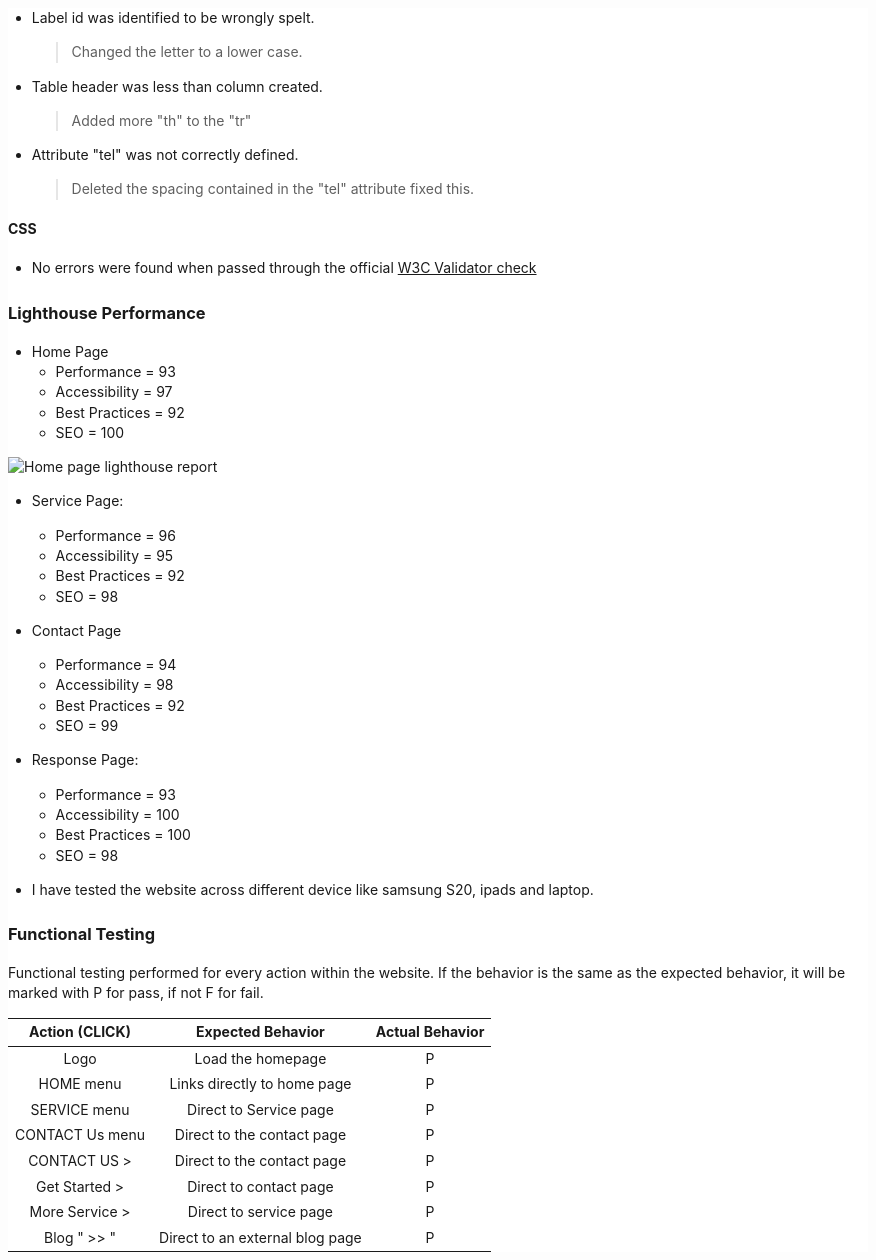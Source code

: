    - Label id was identified to be wrongly spelt.
      > Changed the letter to a lower case.

   - Table header was less than column created.
      > Added more "th" to the "tr"

   - Attribute "tel" was not correctly defined.
      > Deleted the spacing contained in the "tel" attribute fixed this.

#### CSS

 * No errors  were found when passed through the official [W3C Validator check](https://validator.w3.org/#validate_by_input)


### Lighthouse Performance


* Home Page
    * Performance = 93
    * Accessibility = 97 
    * Best Practices = 92
    * SEO = 100

![Home page lighthouse report](assets/presentation/homecheck.webp)

* Service Page: 
    * Performance = 96 
    * Accessibility = 95
    * Best Practices = 92
    * SEO = 98

* Contact Page
    * Performance = 94
    * Accessibility = 98 
    * Best Practices = 92
    * SEO = 99

* Response Page: 
    * Performance = 93 
    * Accessibility = 100 
    * Best Practices = 100
    * SEO = 98

* I have tested the website across different device like samsung S20, ipads and laptop.


### Functional Testing

 Functional testing performed for every action within the website. If the behavior is the same as the expected behavior, it will be marked with P for pass, if not F for fail. 

  
| Action (CLICK) | Expected Behavior   | Actual Behavior |
| :---: | :---: | :---: |
| Logo | Load the homepage  | P   |
| HOME menu | Links directly to home page   | P   |
| SERVICE menu | Direct to Service page   | P   |
| CONTACT Us menu | Direct to the contact page  | P   |
| CONTACT US >| Direct to the contact page  | P   |
| Get Started > | Direct to contact page   | P   |
| More Service >| Direct to service page  | P   |
| Blog " >> "| Direct to an external blog page   | P   |